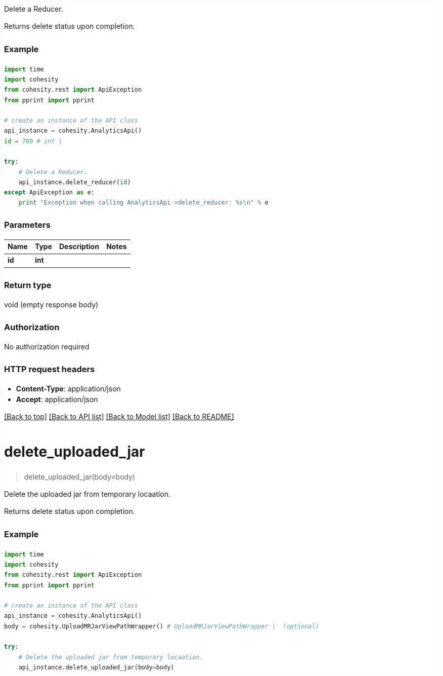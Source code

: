 Delete a Reducer.

Returns delete status upon completion.

### Example 
```python
import time
import cohesity
from cohesity.rest import ApiException
from pprint import pprint

# create an instance of the API class
api_instance = cohesity.AnalyticsApi()
id = 789 # int | 

try: 
    # Delete a Reducer.
    api_instance.delete_reducer(id)
except ApiException as e:
    print "Exception when calling AnalyticsApi->delete_reducer: %s\n" % e
```

### Parameters

Name | Type | Description  | Notes
------------- | ------------- | ------------- | -------------
 **id** | **int**|  | 

### Return type

void (empty response body)

### Authorization

No authorization required

### HTTP request headers

 - **Content-Type**: application/json
 - **Accept**: application/json

[[Back to top]](#) [[Back to API list]](../README.md#documentation-for-api-endpoints) [[Back to Model list]](../README.md#documentation-for-models) [[Back to README]](../README.md)

# **delete_uploaded_jar**
> delete_uploaded_jar(body=body)

Delete the uploaded jar from temporary locaation.

Returns delete status upon completion.

### Example 
```python
import time
import cohesity
from cohesity.rest import ApiException
from pprint import pprint

# create an instance of the API class
api_instance = cohesity.AnalyticsApi()
body = cohesity.UploadMRJarViewPathWrapper() # UploadMRJarViewPathWrapper |  (optional)

try: 
    # Delete the uploaded jar from temporary locaation.
    api_instance.delete_uploaded_jar(body=body)
```